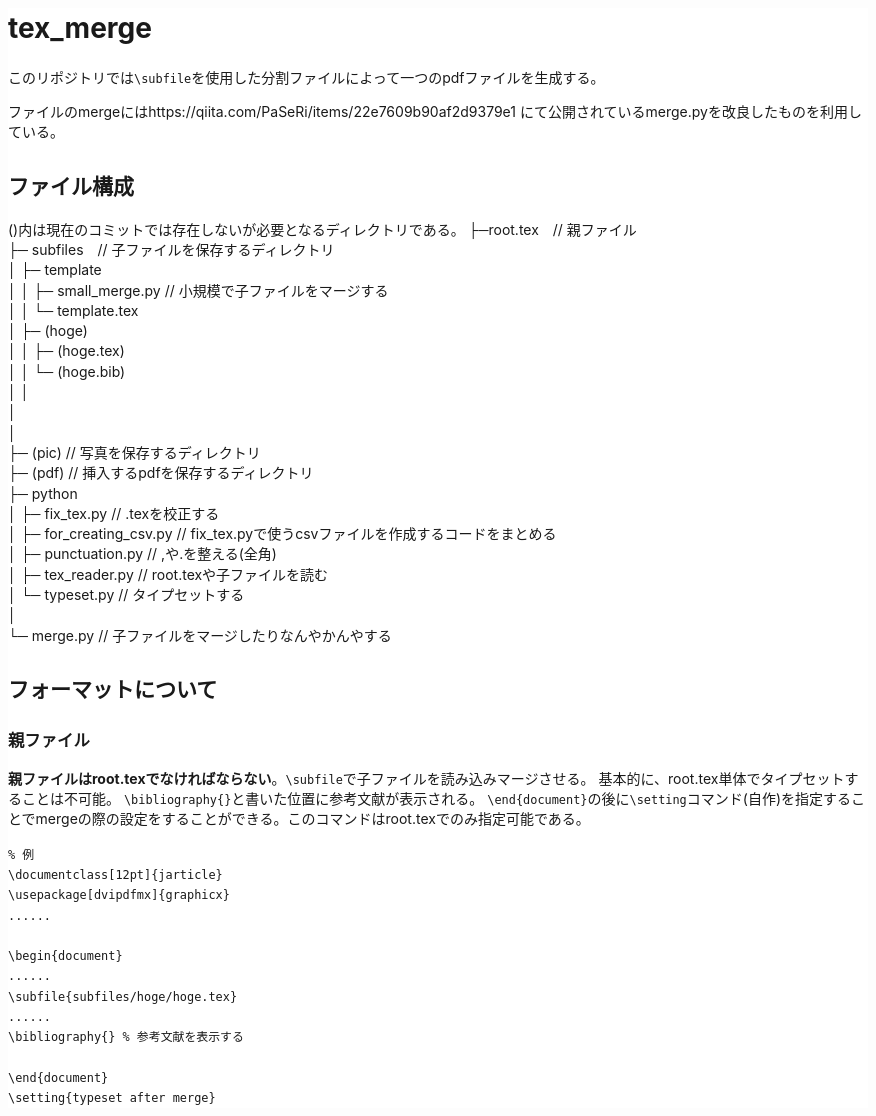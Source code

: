 # tex_merge
このリポジトリでは`\subfile`を使用した分割ファイルによって一つのpdfファイルを生成する。

ファイルのmergeにはhttps://qiita.com/PaSeRi/items/22e7609b90af2d9379e1 にて公開されているmerge.pyを改良したものを利用している。

## ファイル構成
()内は現在のコミットでは存在しないが必要となるディレクトリである。
├─root.tex　// 親ファイル<br>
├─  subfiles　// 子ファイルを保存するディレクトリ<br>
│ ├─  template<br>
│ │ ├─  small_merge.py // 小規模で子ファイルをマージする<br>
│ │ └─  template.tex<br>
│ ├─  (hoge)<br>
│ │ ├─  (hoge.tex)<br>
│ │ └─  (hoge.bib)<br>
│ │<br>
│<br>
│<br>
├─  (pic) // 写真を保存するディレクトリ<br>
├─  (pdf) // 挿入するpdfを保存するディレクトリ<br>
├─  python<br>
│     ├─  fix_tex.py // .texを校正する<br>
│     ├─  for_creating_csv.py // fix_tex.pyで使うcsvファイルを作成するコードをまとめる<br>
│     ├─  punctuation.py // ,や.を整える(全角)<br>
│     ├─  tex_reader.py // root.texや子ファイルを読む<br>
│     └─  typeset.py // タイプセットする<br>
│     
└─  merge.py // 子ファイルをマージしたりなんやかんやする

## フォーマットについて

### 親ファイル
**親ファイルはroot.texでなければならない**。`\subfile`で子ファイルを読み込みマージさせる。
基本的に、root.tex単体でタイプセットすることは不可能。
`\bibliography{}`と書いた位置に参考文献が表示される。
`\end{document}`の後に`\setting`コマンド(自作)を指定することでmergeの際の設定をすることができる。このコマンドはroot.texでのみ指定可能である。
```
% 例
\documentclass[12pt]{jarticle}
\usepackage[dvipdfmx]{graphicx}
......

\begin{document}
......
\subfile{subfiles/hoge/hoge.tex}
......
\bibliography{} % 参考文献を表示する

\end{document}
\setting{typeset after merge}
```
